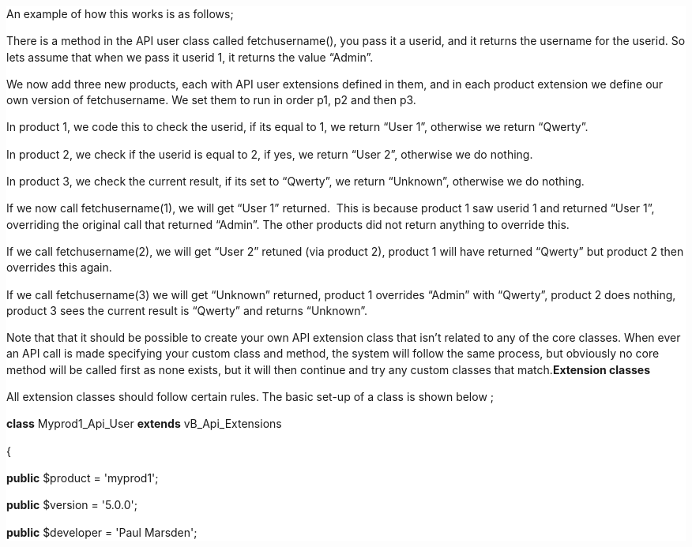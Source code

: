   

  

An example of how this works is as follows;

  

There is a method in the API user class called fetchusername(), you pass it a userid, and it returns the username for the userid. So lets assume that when we pass it userid 1, it returns the value “Admin”.

  

We now add three new products, each with API user extensions defined in them, and in each product extension we define our own version of fetchusername. We set them to run in order p1, p2 and then p3.

  

In product 1, we code this to check the userid, if its equal to 1, we return “User 1”, otherwise we return “Qwerty”.

  

In product 2, we check if the userid is equal to 2, if yes, we return “User 2”, otherwise we do nothing.

  

In product 3, we check the current result, if its set to “Qwerty”, we return “Unknown”, otherwise we do nothing.

  

If we now call fetchusername(1), we will get “User 1” returned.  This is because product 1 saw userid 1 and returned “User 1”, overriding the original call that returned “Admin”. The other products did not return anything to override this.

  

If we call fetchusername(2), we will get “User 2” retuned (via product 2), product 1 will have returned “Qwerty” but product 2 then overrides this again.

  

If we call fetchusername(3) we will get “Unknown” returned, product 1 overrides “Admin” with “Qwerty”, product 2 does nothing, product 3 sees the current result is “Qwerty” and returns “Unknown”. 

  

Note that that it should be possible to create your own API extension class that isn’t related to any of the core classes. When ever an API call is made specifying your custom class and method, the system will follow the same process, but obviously no core method will be called first as none exists, but it will then continue and try any custom classes that match.**Extension classes**

  

All extension classes should follow certain rules. The basic set-up of a class is shown below ;

  

**class** Myprod1_Api_User **extends** vB_Api_Extensions

{

**public** $product = 'myprod1';

**public** $version = '5.0.0';

**public** $developer = 'Paul Marsden';
